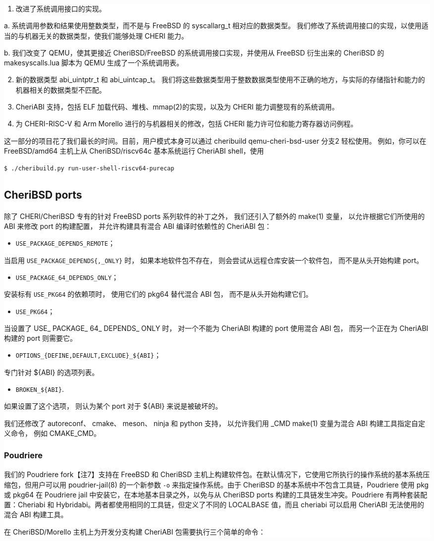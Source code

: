 1. 改进了系统调用接口的实现。

a. 系统调用参数和结果使用整数类型，而不是与 FreeBSD 的 syscallarg_t 相对应的数据类型。
 我们修改了系统调用接口的实现，以使用适当的与机器无关的数据类型，使我们能够处理 CHERI 能力。

b. 我们改变了 QEMU，使其更接近 CheriBSD/FreeBSD 的系统调用接口实现，并使用从 FreeBSD 衍生出来的 CheriBSD 的 makesyscalls.lua 脚本为 QEMU 生成了一个系统调用表。

2. 新的数据类型 abi_uintptr_t 和 abi_uintcap_t。
   我们将这些数据类型用于整数数据类型使用不正确的地方，与实际的存储指针和能力的机器相关的数据类型不匹配。

3. CheriABI 支持，包括 ELF 加载代码、堆栈、mmap(2)的实现，以及为 CHERI 能力调整现有的系统调用。

4. 为 CHERI-RISC-V 和 Arm Morello 进行的与机器相关的修改，包括 CHERI 能力许可位和能力寄存器访问例程。

这一部分的项目花了我们最长的时间。目前，用户模式本身可以通过 cheribuild qemu-cheri-bsd-user 分支2 轻松使用。
 例如，你可以在 FreeBSD/amd64 主机上从 CheriBSD/riscv64c 基本系统运行 CheriABI shell，使用

```
$ ./cheribuild.py run-user-shell-riscv64-purecap
```

## CheriBSD ports

除了 CHERI/CheriBSD 专有的针对 FreeBSD ports 系列软件的补丁之外， 我们还引入了额外的 make(1) 变量， 以允许根据它们所使用的 ABI 来修改 port 的构建配置， 并允许构建具有混合 ABI 编译时依赖性的 CheriABI 包：

 - `USE_PACKAGE_DEPENDS_REMOTE`；

当启用 `USE_PACKAGE_DEPENDS{,_ONLY}` 时， 如果本地软件包不存在， 则会尝试从远程仓库安装一个软件包， 而不是从头开始构建 port。

 - `USE_PACKAGE_64_DEPENDS_ONLY`；

安装标有 `USE_PKG64` 的依赖项时， 使用它们的 pkg64 替代混合 ABI 包， 而不是从头开始构建它们。

 - `USE_PKG64`；

当设置了 USE_ PACKAGE_ 64_ DEPENDS_ ONLY 时， 对一个不能为 CheriABI 构建的 port 使用混合 ABI 包， 而另一个正在为 CheriABI 构建的 port 则需要它。

 - `OPTIONS_{DEFINE,DEFAULT,EXCLUDE}_${ABI}`；

专门针对 ${ABI} 的选项列表。

 - `BROKEN_${ABI}`.

如果设置了这个选项， 则认为某个 port 对于 ${ABI} 来说是被破坏的。

我们还修改了 autoreconf、 cmake、 meson、 ninja 和 python 支持， 以允许我们用 <UTILITY>_CMD make(1) 变量为混合 ABI 构建工具指定自定义命令， 例如 CMAKE_CMD。

### Poudriere

我们的 Poudriere fork【注7】支持在 FreeBSD 和 CheriBSD 主机上构建软件包。在默认情况下，它使用它所执行的操作系统的基本系统压缩包，但用户可以用 poudrier-jail(8) 的一个新参数 `-o` 来指定操作系统。由于 CheriBSD 的基本系统中不包含工具链，Poudriere 使用 pkg 或 pkg64 在 Poudriere jail 中安装它，在本地基本目录之外，以免与从 CheriBSD ports 构建的工具链发生冲突。Poudriere 有两种套装配置：Cheriabi 和 Hybridabi。两者都使用相同的工具链，但定义了不同的 LOCALBASE 值，而且 cheriabi 可以启用 CheriABI 无法使用的混合 ABI 构建工具。

在 CheriBSD/Morello 主机上为开发分支构建 CheriABI 包需要执行三个简单的命令：
